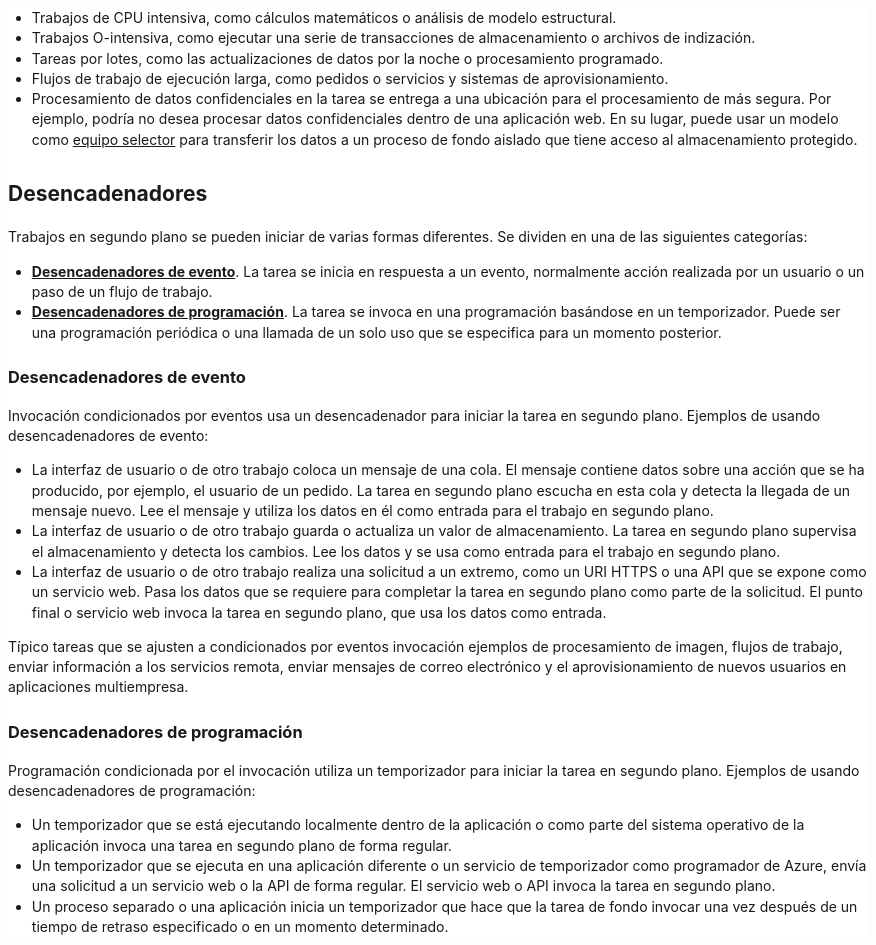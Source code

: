 - Trabajos de CPU intensiva, como cálculos matemáticos o análisis de modelo estructural.
- Trabajos O-intensiva, como ejecutar una serie de transacciones de almacenamiento o archivos de indización.
- Tareas por lotes, como las actualizaciones de datos por la noche o procesamiento programado.
- Flujos de trabajo de ejecución larga, como pedidos o servicios y sistemas de aprovisionamiento.
- Procesamiento de datos confidenciales en la tarea se entrega a una ubicación para el procesamiento de más segura. Por ejemplo, podría no desea procesar datos confidenciales dentro de una aplicación web. En su lugar, puede usar un modelo como [equipo selector](http://msdn.microsoft.com/library/dn589793.aspx) para transferir los datos a un proceso de fondo aislado que tiene acceso al almacenamiento protegido.

## <a name="triggers"></a>Desencadenadores

Trabajos en segundo plano se pueden iniciar de varias formas diferentes. Se dividen en una de las siguientes categorías:

- [**Desencadenadores de evento**](#event-driven-triggers). La tarea se inicia en respuesta a un evento, normalmente acción realizada por un usuario o un paso de un flujo de trabajo.
- [**Desencadenadores de programación**](#schedule-driven-triggers). La tarea se invoca en una programación basándose en un temporizador. Puede ser una programación periódica o una llamada de un solo uso que se especifica para un momento posterior.

### <a name="event-driven-triggers"></a>Desencadenadores de evento

Invocación condicionados por eventos usa un desencadenador para iniciar la tarea en segundo plano. Ejemplos de usando desencadenadores de evento:

- La interfaz de usuario o de otro trabajo coloca un mensaje de una cola. El mensaje contiene datos sobre una acción que se ha producido, por ejemplo, el usuario de un pedido. La tarea en segundo plano escucha en esta cola y detecta la llegada de un mensaje nuevo. Lee el mensaje y utiliza los datos en él como entrada para el trabajo en segundo plano.
- La interfaz de usuario o de otro trabajo guarda o actualiza un valor de almacenamiento. La tarea en segundo plano supervisa el almacenamiento y detecta los cambios. Lee los datos y se usa como entrada para el trabajo en segundo plano.
- La interfaz de usuario o de otro trabajo realiza una solicitud a un extremo, como un URI HTTPS o una API que se expone como un servicio web. Pasa los datos que se requiere para completar la tarea en segundo plano como parte de la solicitud. El punto final o servicio web invoca la tarea en segundo plano, que usa los datos como entrada.

Típico tareas que se ajusten a condicionados por eventos invocación ejemplos de procesamiento de imagen, flujos de trabajo, enviar información a los servicios remota, enviar mensajes de correo electrónico y el aprovisionamiento de nuevos usuarios en aplicaciones multiempresa.

### <a name="schedule-driven-triggers"></a>Desencadenadores de programación

Programación condicionada por el invocación utiliza un temporizador para iniciar la tarea en segundo plano. Ejemplos de usando desencadenadores de programación:

- Un temporizador que se está ejecutando localmente dentro de la aplicación o como parte del sistema operativo de la aplicación invoca una tarea en segundo plano de forma regular.
- Un temporizador que se ejecuta en una aplicación diferente o un servicio de temporizador como programador de Azure, envía una solicitud a un servicio web o la API de forma regular. El servicio web o API invoca la tarea en segundo plano.
- Un proceso separado o una aplicación inicia un temporizador que hace que la tarea de fondo invocar una vez después de un tiempo de retraso especificado o en un momento determinado.
